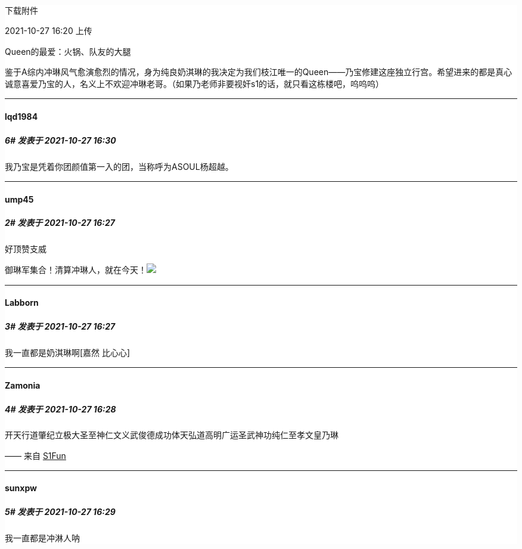 下载附件

2021-10-27 16:20 上传


Queen的最爱：火锅、队友的大腿


鉴于A综内冲琳风气愈演愈烈的情况，身为纯良奶淇琳的我决定为我们枝江唯一的Queen——乃宝修建这座独立行宫。希望进来的都是真心诚意喜爱乃宝的人，名义上不欢迎冲琳老哥。（如果乃老师非要视奸s1的话，就只看这栋楼吧，呜呜呜）


*****

####  lqd1984  
##### 6#       发表于 2021-10-27 16:30


我乃宝是凭着你团颜值第一入的团，当称呼为ASOUL杨超越。


*****

####  ump45  
##### 2#       发表于 2021-10-27 16:27


好顶赞支威

御琳军集合！清算冲琳人，就在今天！<img src="https://static.saraba1st.com/image/smiley/face2017/134.png" referrerpolicy="no-referrer">


*****

####  Labborn  
##### 3#       发表于 2021-10-27 16:27


我一直都是奶淇琳啊[嘉然 比心心]


*****

####  Zamonia  
##### 4#       发表于 2021-10-27 16:28


开天行道肇纪立极大圣至神仁文义武俊德成功体天弘道高明广运圣武神功纯仁至孝文皇乃琳

—— 来自 [S1Fun](https://s1fun.koalcat.com)


*****

####  sunxpw  
##### 5#       发表于 2021-10-27 16:29


我一直都是冲淋人呐

